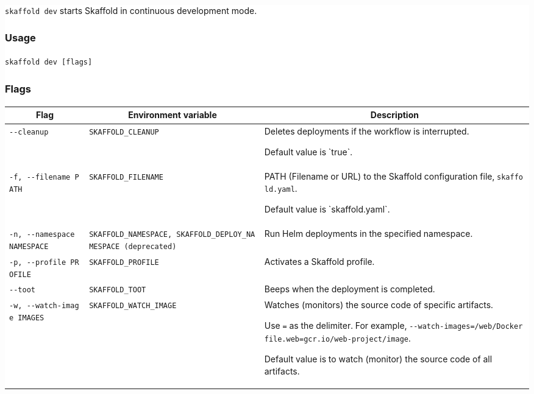 `skaffold dev` starts Skaffold in continuous development mode.

### Usage

`skaffold dev [flags]`

### Flags

<table>
    <thead>
        <tr>
            <th>Flag</th>
            <th>Environment variable</th>
            <th>Description</th>
        </tr>
    </thead>
    <tbody>
        <tr>
            <td><code>--cleanup</code></td>
            <td><code>SKAFFOLD_CLEANUP</code></td>
            <td>
                Deletes deployments if the workflow is interrupted.
                <p>Default value is `true`.</p>
            </td>
        </tr>
        <tr>
            <td><code>-f, --filename PATH</code></td>
            <td><code>SKAFFOLD_FILENAME</code></td>
            <td>
                PATH (Filename or URL) to the Skaffold configuration file, <code>skaffold.yaml</code>.
                <p>Default value is `skaffold.yaml`.</p>
            </td>
        </tr>
        <tr>
            <td><code>-n, --namespace NAMESPACE</code></td>
            <td><code>SKAFFOLD_NAMESPACE, SKAFFOLD_DEPLOY_NAMESPACE (deprecated) </code></td>
            <td>
                Run Helm deployments in the specified namespace.
            </td>
        </tr>
        <tr>
            <td><code>-p, --profile PROFILE</code></td>
            <td><code>SKAFFOLD_PROFILE</code></td>
            <td>
                Activates a Skaffold profile.
            </td>
        </tr>
        <tr>
            <td><code>--toot</code></td>
            <td><code>SKAFFOLD_TOOT</code></td>
            <td>
                Beeps when the deployment is completed.
            </td>
        </tr>
        <tr>
            <td><code>-w, --watch-image IMAGES</code></td>
            <td><code>SKAFFOLD_WATCH_IMAGE</code></td>
            <td>
                Watches (monitors) the source code of specific artifacts.
                <p>Use <code>=</code> as the delimiter. For example, <code>--watch-images=/web/Dockerfile.web=gcr.io/web-project/image</code>.</p>
                <p>Default value is to watch (monitor) the source code of all artifacts.</p>
            </td>
        </tr>